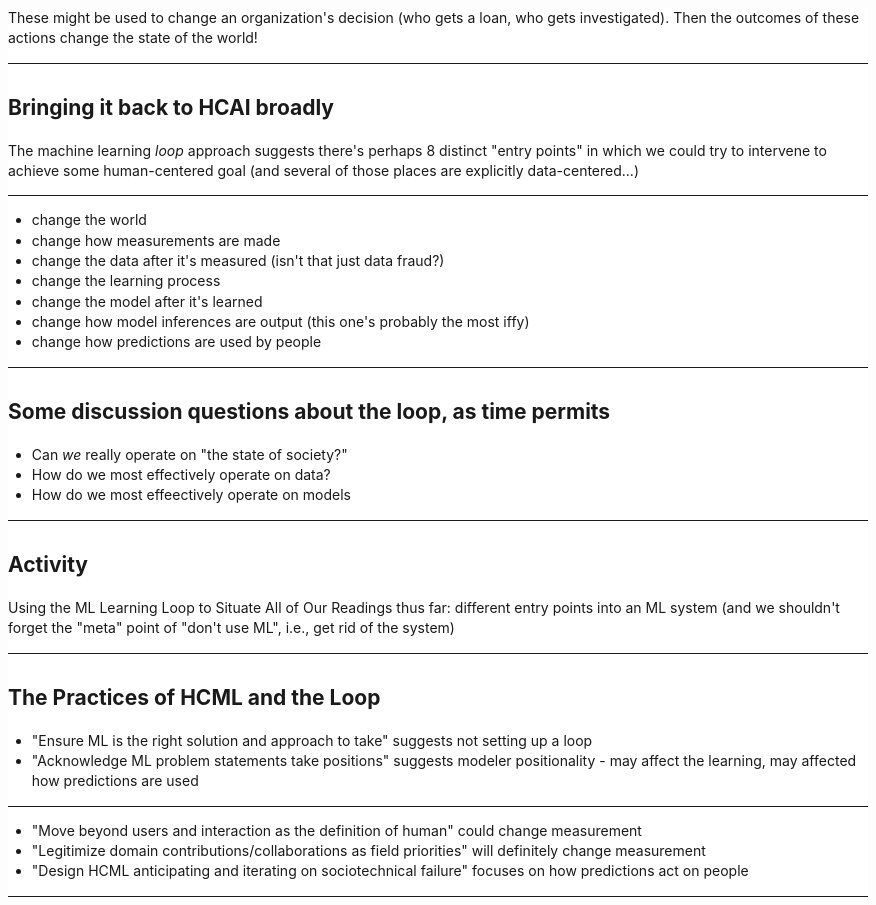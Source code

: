These might be used to change an organization's decision (who gets a loan, who gets investigated). Then the outcomes of these actions change the state of the world!

---

## Bringing it back to HCAI broadly

The machine learning *loop* approach suggests there's perhaps 8 distinct "entry points" in which we could try to intervene to achieve some human-centered goal (and several of those places are explicitly data-centered...)

---


- change the world
- change how measurements are made
- change the data after it's measured (isn't that just data fraud?)
- change the learning process
- change the model after it's learned
- change how model inferences are output (this one's probably the most iffy)
- change how predictions are used by people

---

## Some discussion questions about the loop, as time permits

- Can *we* really operate on "the state of society?"
- How do we most effectively operate on data?
- How do we most effeectively operate on models


---

## Activity

Using the ML Learning Loop to Situate All of Our Readings thus far: different entry points into an ML system (and we shouldn't forget the "meta" point of "don't use ML", i.e., get rid of the system)

---

## The Practices of HCML and the Loop

- "Ensure ML is the right solution and approach to take" suggests not setting up a loop
- "Acknowledge ML problem statements take positions" suggests modeler positionality - may affect the learning, may affected how predictions are used

--- 

- "Move beyond users and interaction as the definition of human" could change measurement
- "Legitimize domain contributions/collaborations as field priorities" will definitely change measurement
- "Design HCML anticipating and iterating on sociotechnical failure" focuses on how predictions act on people

---